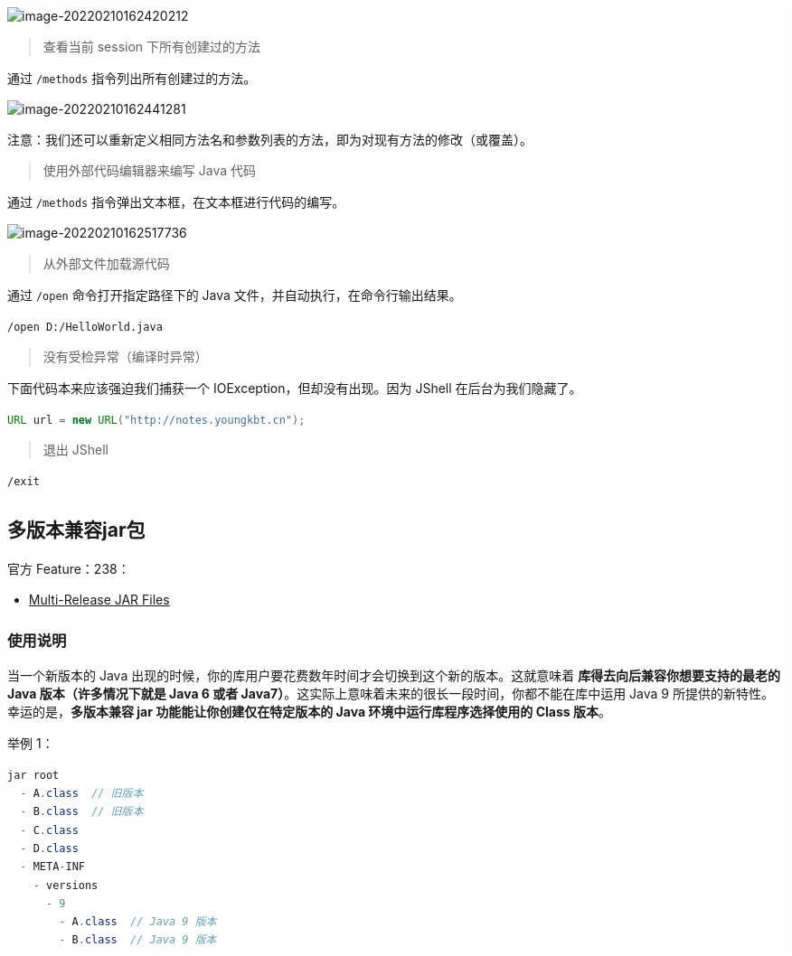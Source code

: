 ![image-20220210162420212](https://cdn.jsdelivr.net/gh/Kele-Bingtang/static/img/Java/20220210162421.png)

> 查看当前 session 下所有创建过的方法

通过 `/methods` 指令列出所有创建过的方法。

![image-20220210162441281](https://cdn.jsdelivr.net/gh/Kele-Bingtang/static/img/Java/20220210162442.png)

注意：我们还可以重新定义相同方法名和参数列表的方法，即为对现有方法的修改（或覆盖）。

> 使用外部代码编辑器来编写 Java 代码

通过 `/methods` 指令弹出文本框，在文本框进行代码的编写。

![image-20220210162517736](https://cdn.jsdelivr.net/gh/Kele-Bingtang/static/img/Java/20220210162518.png)

> 从外部文件加载源代码

通过 `/open` 命令打开指定路径下的 Java 文件，并自动执行，在命令行输出结果。

```sh
/open D:/HelloWorld.java
```

> 没有受检异常（编译时异常）

下面代码本来应该强迫我们捕获一个 IOException，但却没有出现。因为 JShell 在后台为我们隐藏了。

```java
URL url = new URL("http://notes.youngkbt.cn");
```

> 退出 JShell

```sh
/exit
```

## 多版本兼容jar包

官方 Feature：238：

- [Multi-Release JAR Files](http://openjdk.java.net/jeps/238)

### 使用说明

当一个新版本的 Java 出现的时候，你的库用户要花费数年时间才会切换到这个新的版本。这就意味着 **库得去向后兼容你想要支持的最老的 Java 版本（许多情况下就是 Java 6 或者 Java7）**。这实际上意味着未来的很长一段时间，你都不能在库中运用 Java 9 所提供的新特性。幸运的是，**多版本兼容 jar 功能能让你创建仅在特定版本的 Java 环境中运行库程序选择使用的 Class 版本**。

举例 1：

```java
jar root
  - A.class  // 旧版本
  - B.class  // 旧版本
  - C.class
  - D.class
  - META-INF
    - versions
      - 9
        - A.class  // Java 9 版本
        - B.class  // Java 9 版本
```
